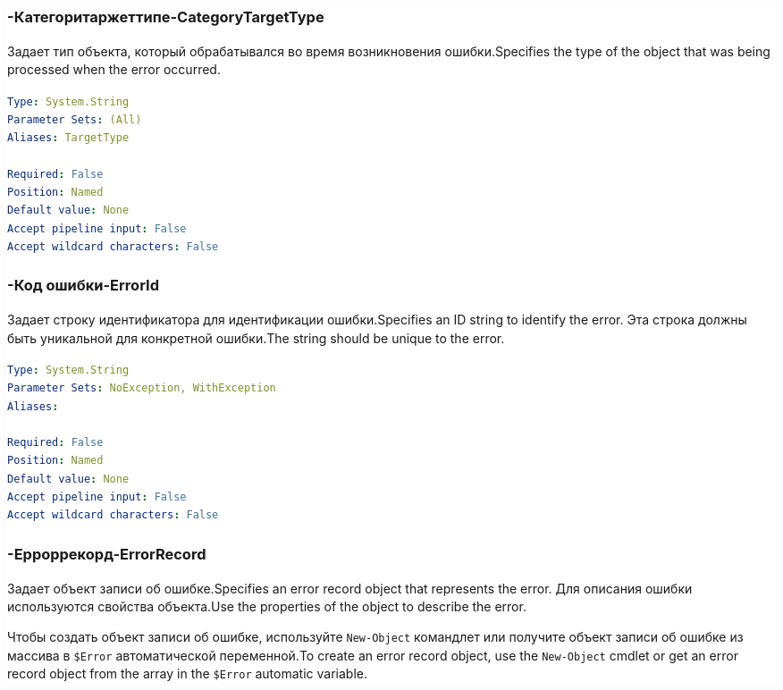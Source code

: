 ### <span data-ttu-id="778fd-178">-Категоритаржеттипе</span><span class="sxs-lookup"><span data-stu-id="778fd-178">-CategoryTargetType</span></span>

<span data-ttu-id="778fd-179">Задает тип объекта, который обрабатывался во время возникновения ошибки.</span><span class="sxs-lookup"><span data-stu-id="778fd-179">Specifies the type of the object that was being processed when the error occurred.</span></span>

```yaml
Type: System.String
Parameter Sets: (All)
Aliases: TargetType

Required: False
Position: Named
Default value: None
Accept pipeline input: False
Accept wildcard characters: False
```

### <span data-ttu-id="778fd-180">-Код ошибки</span><span class="sxs-lookup"><span data-stu-id="778fd-180">-ErrorId</span></span>

<span data-ttu-id="778fd-181">Задает строку идентификатора для идентификации ошибки.</span><span class="sxs-lookup"><span data-stu-id="778fd-181">Specifies an ID string to identify the error.</span></span> <span data-ttu-id="778fd-182">Эта строка должны быть уникальной для конкретной ошибки.</span><span class="sxs-lookup"><span data-stu-id="778fd-182">The string should be unique to the error.</span></span>

```yaml
Type: System.String
Parameter Sets: NoException, WithException
Aliases:

Required: False
Position: Named
Default value: None
Accept pipeline input: False
Accept wildcard characters: False
```

### <span data-ttu-id="778fd-183">-Ерроррекорд</span><span class="sxs-lookup"><span data-stu-id="778fd-183">-ErrorRecord</span></span>

<span data-ttu-id="778fd-184">Задает объект записи об ошибке.</span><span class="sxs-lookup"><span data-stu-id="778fd-184">Specifies an error record object that represents the error.</span></span> <span data-ttu-id="778fd-185">Для описания ошибки используются свойства объекта.</span><span class="sxs-lookup"><span data-stu-id="778fd-185">Use the properties of the object to describe the error.</span></span>

<span data-ttu-id="778fd-186">Чтобы создать объект записи об ошибке, используйте `New-Object` командлет или получите объект записи об ошибке из массива в `$Error` автоматической переменной.</span><span class="sxs-lookup"><span data-stu-id="778fd-186">To create an error record object, use the `New-Object` cmdlet or get an error record object from the array in the `$Error` automatic variable.</span></span>
